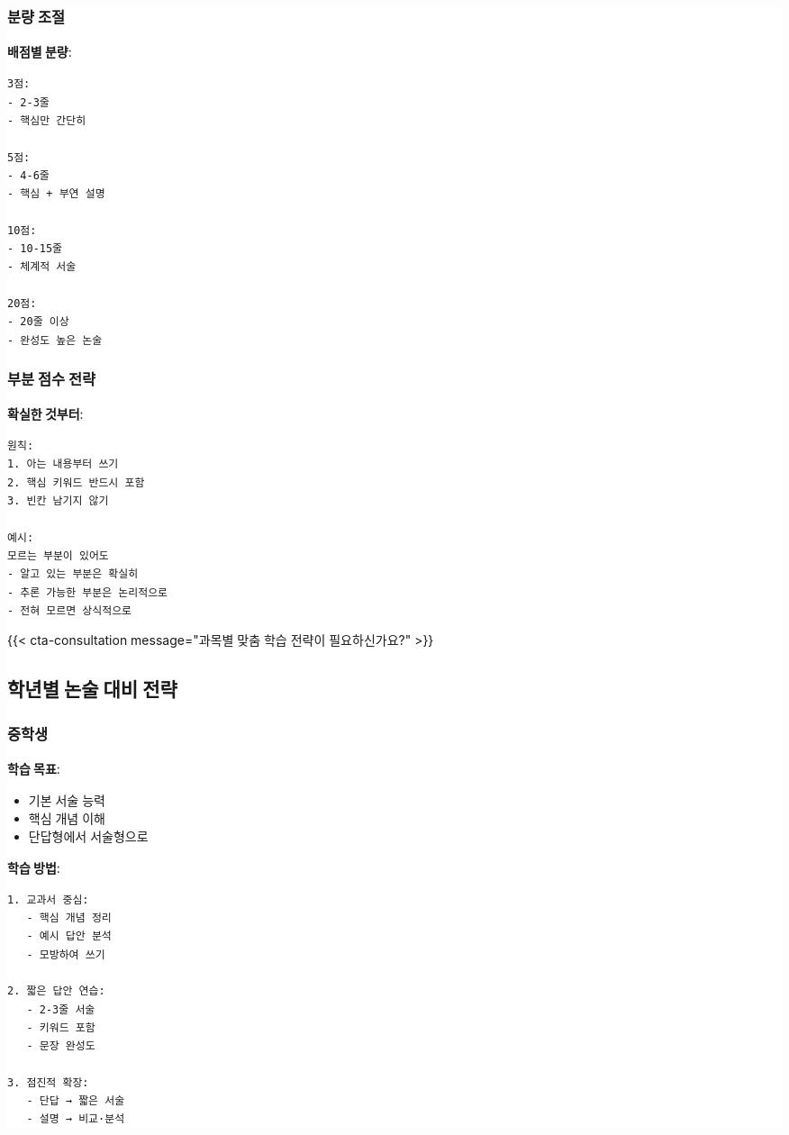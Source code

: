 ### 분량 조절

**배점별 분량**:

```
3점:
- 2-3줄
- 핵심만 간단히

5점:
- 4-6줄
- 핵심 + 부연 설명

10점:
- 10-15줄
- 체계적 서술

20점:
- 20줄 이상
- 완성도 높은 논술
```

### 부분 점수 전략

**확실한 것부터**:

```
원칙:
1. 아는 내용부터 쓰기
2. 핵심 키워드 반드시 포함
3. 빈칸 남기지 않기

예시:
모르는 부분이 있어도
- 알고 있는 부분은 확실히
- 추론 가능한 부분은 논리적으로
- 전혀 모르면 상식적으로
```

{{< cta-consultation message="과목별 맞춤 학습 전략이 필요하신가요?" >}}

## 학년별 논술 대비 전략

### 중학생

**학습 목표**:
- 기본 서술 능력
- 핵심 개념 이해
- 단답형에서 서술형으로

**학습 방법**:

```
1. 교과서 중심:
   - 핵심 개념 정리
   - 예시 답안 분석
   - 모방하여 쓰기

2. 짧은 답안 연습:
   - 2-3줄 서술
   - 키워드 포함
   - 문장 완성도

3. 점진적 확장:
   - 단답 → 짧은 서술
   - 설명 → 비교·분석
```